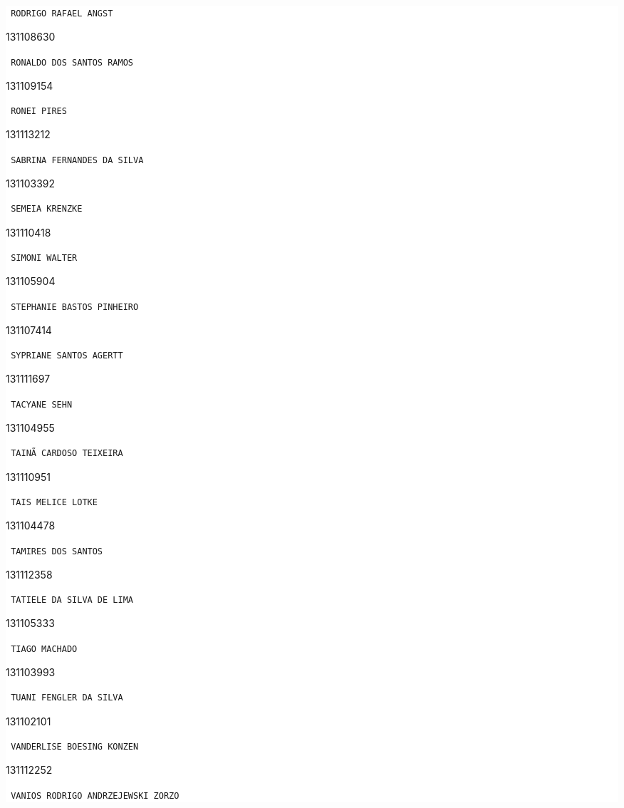      RODRIGO RAFAEL ANGST

   131108630

     RONALDO DOS SANTOS RAMOS

   131109154

     RONEI PIRES

   131113212

     SABRINA FERNANDES DA SILVA

   131103392

     SEMEIA KRENZKE

   131110418

     SIMONI WALTER

   131105904

     STEPHANIE BASTOS PINHEIRO

   131107414

     SYPRIANE SANTOS AGERTT

   131111697

     TACYANE SEHN

   131104955

     TAINÃ CARDOSO TEIXEIRA

   131110951

     TAIS MELICE LOTKE

   131104478

     TAMIRES DOS SANTOS

   131112358

     TATIELE DA SILVA DE LIMA

   131105333

     TIAGO MACHADO

   131103993

     TUANI FENGLER DA SILVA

   131102101

     VANDERLISE BOESING KONZEN

   131112252

     VANIOS RODRIGO ANDRZEJEWSKI ZORZO

